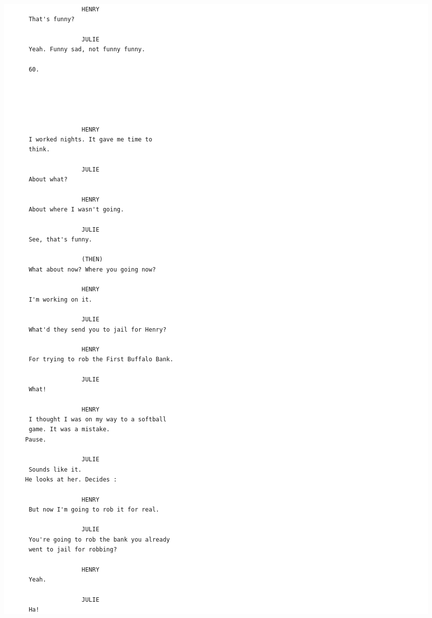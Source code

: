                           HENRY
           That's funny?

                          JULIE
           Yeah. Funny sad, not funny funny.

           60.

                         

                         

                          HENRY
           I worked nights. It gave me time to
           think.

                          JULIE
           About what?

                          HENRY
           About where I wasn't going.

                          JULIE
           See, that's funny.

                          (THEN)
           What about now? Where you going now?

                          HENRY
           I'm working on it.

                          JULIE
           What'd they send you to jail for Henry?

                          HENRY
           For trying to rob the First Buffalo Bank.

                          JULIE
           What!

                          HENRY
           I thought I was on my way to a softball
           game. It was a mistake.
          Pause.

                          JULIE
           Sounds like it.
          He looks at her. Decides :

                          HENRY
           But now I'm going to rob it for real.

                          JULIE
           You're going to rob the bank you already
           went to jail for robbing?

                          HENRY
           Yeah.

                          JULIE
           Ha!
